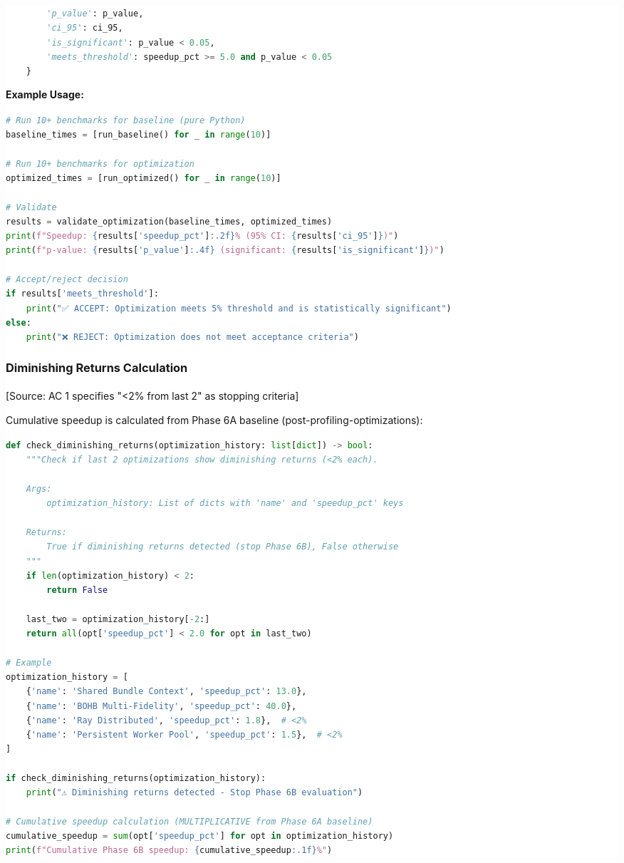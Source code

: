 ```python
        'p_value': p_value,
        'ci_95': ci_95,
        'is_significant': p_value < 0.05,
        'meets_threshold': speedup_pct >= 5.0 and p_value < 0.05
    }
```

**Example Usage:**
```python
# Run 10+ benchmarks for baseline (pure Python)
baseline_times = [run_baseline() for _ in range(10)]

# Run 10+ benchmarks for optimization
optimized_times = [run_optimized() for _ in range(10)]

# Validate
results = validate_optimization(baseline_times, optimized_times)
print(f"Speedup: {results['speedup_pct']:.2f}% (95% CI: {results['ci_95']})")
print(f"p-value: {results['p_value']:.4f} (significant: {results['is_significant']})")

# Accept/reject decision
if results['meets_threshold']:
    print("✅ ACCEPT: Optimization meets 5% threshold and is statistically significant")
else:
    print("❌ REJECT: Optimization does not meet acceptance criteria")
```

### Diminishing Returns Calculation

[Source: AC 1 specifies "<2% from last 2" as stopping criteria]

Cumulative speedup is calculated from Phase 6A baseline (post-profiling-optimizations):

```python
def check_diminishing_returns(optimization_history: list[dict]) -> bool:
    """Check if last 2 optimizations show diminishing returns (<2% each).

    Args:
        optimization_history: List of dicts with 'name' and 'speedup_pct' keys

    Returns:
        True if diminishing returns detected (stop Phase 6B), False otherwise
    """
    if len(optimization_history) < 2:
        return False

    last_two = optimization_history[-2:]
    return all(opt['speedup_pct'] < 2.0 for opt in last_two)

# Example
optimization_history = [
    {'name': 'Shared Bundle Context', 'speedup_pct': 13.0},
    {'name': 'BOHB Multi-Fidelity', 'speedup_pct': 40.0},
    {'name': 'Ray Distributed', 'speedup_pct': 1.8},  # <2%
    {'name': 'Persistent Worker Pool', 'speedup_pct': 1.5},  # <2%
]

if check_diminishing_returns(optimization_history):
    print("⚠️ Diminishing returns detected - Stop Phase 6B evaluation")

# Cumulative speedup calculation (MULTIPLICATIVE from Phase 6A baseline)
cumulative_speedup = sum(opt['speedup_pct'] for opt in optimization_history)
print(f"Cumulative Phase 6B speedup: {cumulative_speedup:.1f}%")
```
